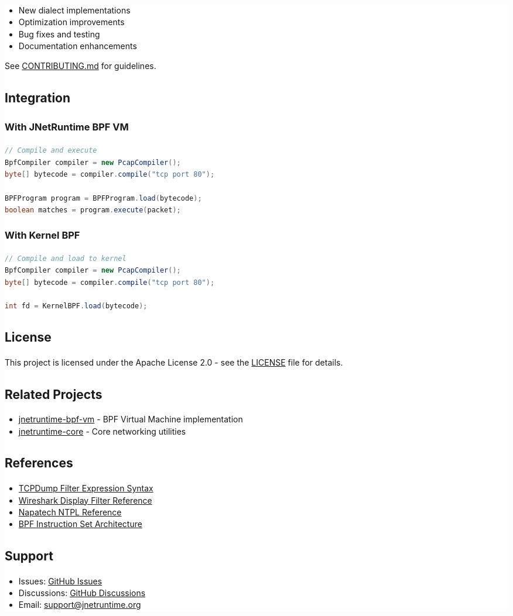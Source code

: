 - New dialect implementations
- Optimization improvements
- Bug fixes and testing
- Documentation enhancements

See [CONTRIBUTING.md](CONTRIBUTING.md) for guidelines.

## Integration

### With JNetRuntime BPF VM

```java
// Compile and execute
BpfCompiler compiler = new PcapCompiler();
byte[] bytecode = compiler.compile("tcp port 80");

BPFProgram program = BPFProgram.load(bytecode);
boolean matches = program.execute(packet);
```

### With Kernel BPF

```java
// Compile and load to kernel
BpfCompiler compiler = new PcapCompiler();
byte[] bytecode = compiler.compile("tcp port 80");

int fd = KernelBPF.load(bytecode);
```

## License

This project is licensed under the Apache License 2.0 - see the [LICENSE](LICENSE) file for details.

## Related Projects

- [jnetruntime-bpf-vm](link-to-vm) - BPF Virtual Machine implementation
- [jnetruntime-core](link-to-core) - Core networking utilities

## References

- [TCPDump Filter Expression Syntax](link-to-tcpdump)
- [Wireshark Display Filter Reference](link-to-wireshark)
- [Napatech NTPL Reference](link-to-ntpl)
- [BPF Instruction Set Architecture](link-to-bpf)

## Support

- Issues: [GitHub Issues](link-to-issues)
- Discussions: [GitHub Discussions](link-to-discussions)
- Email: [support@jnetruntime.org](mailto:support@jnetruntime.org)

